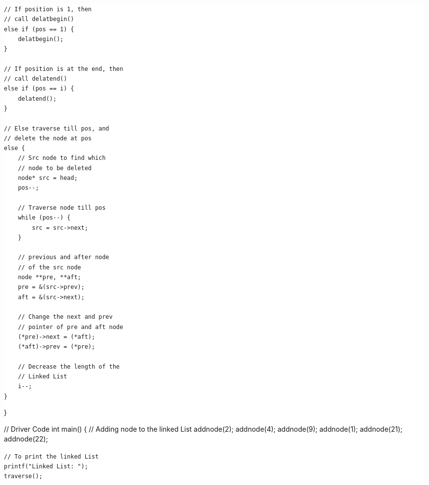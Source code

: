	// If position is 1, then
	// call delatbegin()
	else if (pos == 1) {
		delatbegin();
	}

	// If position is at the end, then
	// call delatend()
	else if (pos == i) {
		delatend();
	}

	// Else traverse till pos, and
	// delete the node at pos
	else {
		// Src node to find which
		// node to be deleted
		node* src = head;
		pos--;

		// Traverse node till pos
		while (pos--) {
			src = src->next;
		}

		// previous and after node
		// of the src node
		node **pre, **aft;
		pre = &(src->prev);
		aft = &(src->next);

		// Change the next and prev
		// pointer of pre and aft node
		(*pre)->next = (*aft);
		(*aft)->prev = (*pre);

		// Decrease the length of the
		// Linked List
		i--;
	}
}

// Driver Code
int main()
{
	// Adding node to the linked List
	addnode(2);
	addnode(4);
	addnode(9);
	addnode(1);
	addnode(21);
	addnode(22);

	// To print the linked List
	printf("Linked List: ");
	traverse();
